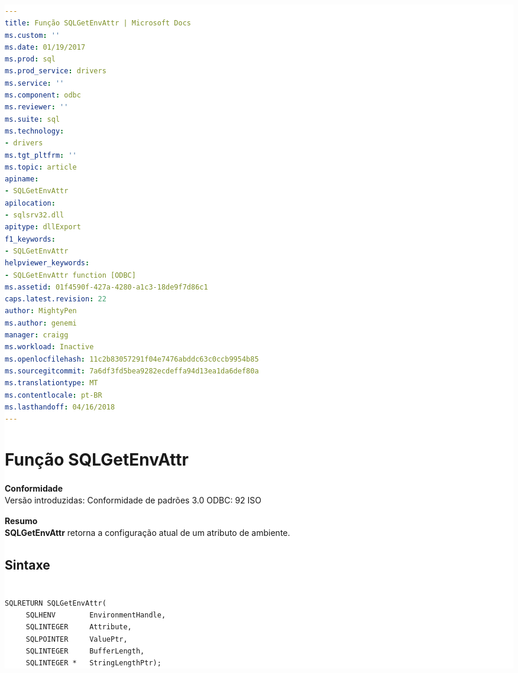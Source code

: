 ```yaml
---
title: Função SQLGetEnvAttr | Microsoft Docs
ms.custom: ''
ms.date: 01/19/2017
ms.prod: sql
ms.prod_service: drivers
ms.service: ''
ms.component: odbc
ms.reviewer: ''
ms.suite: sql
ms.technology:
- drivers
ms.tgt_pltfrm: ''
ms.topic: article
apiname:
- SQLGetEnvAttr
apilocation:
- sqlsrv32.dll
apitype: dllExport
f1_keywords:
- SQLGetEnvAttr
helpviewer_keywords:
- SQLGetEnvAttr function [ODBC]
ms.assetid: 01f4590f-427a-4280-a1c3-18de9f7d86c1
caps.latest.revision: 22
author: MightyPen
ms.author: genemi
manager: craigg
ms.workload: Inactive
ms.openlocfilehash: 11c2b83057291f04e7476abddc63c0ccb9954b85
ms.sourcegitcommit: 7a6df3fd5bea9282ecdeffa94d13ea1da6def80a
ms.translationtype: MT
ms.contentlocale: pt-BR
ms.lasthandoff: 04/16/2018
---
```

# <a name="sqlgetenvattr-function"></a>Função SQLGetEnvAttr
**Conformidade**  
 Versão introduzidas: Conformidade de padrões 3.0 ODBC: 92 ISO  
  
 **Resumo**  
 **SQLGetEnvAttr** retorna a configuração atual de um atributo de ambiente.  
  
## <a name="syntax"></a>Sintaxe  
  
```  
  
SQLRETURN SQLGetEnvAttr(  
     SQLHENV        EnvironmentHandle,  
     SQLINTEGER     Attribute,  
     SQLPOINTER     ValuePtr,  
     SQLINTEGER     BufferLength,  
     SQLINTEGER *   StringLengthPtr);  
```  
  